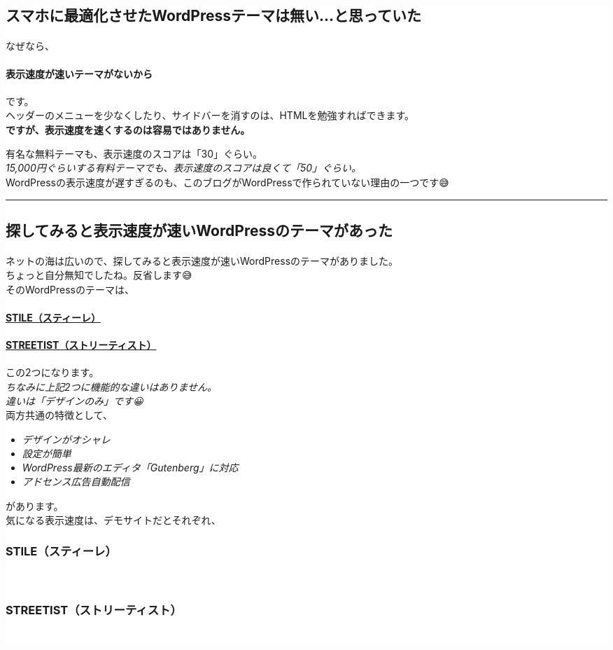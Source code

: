 
## スマホに最適化させたWordPressテーマは無い...と思っていた

なぜなら、

#### 表示速度が速いテーマがないから

です。  
ヘッダーのメニューを少なくしたり、サイドバーを消すのは、HTMLを勉強すればできます。  
**ですが、表示速度を速くするのは容易ではありません。**

有名な無料テーマも、表示速度のスコアは「30」ぐらい。  
*15,000円ぐらいする有料テーマでも、表示速度のスコアは良くて「50」ぐらい。*  
WordPressの表示速度が遅すぎるのも、このブログがWordPressで作られていない理由の一つです😅

---

## 探してみると表示速度が速いWordPressのテーマがあった

ネットの海は広いので、探してみると表示速度が速いWordPressのテーマがありました。  
ちょっと自分無知でしたね。反省します😅  
そのWordPressのテーマは、

#### [STILE（スティーレ）](https://px.a8.net/svt/ejp?a8mat=3BIBTA+9R9ROY+4FQK+62U36)
<img style="display: none;" border="0" width="1" height="1" src="https://www15.a8.net/0.gif?a8mat=3BIBTA+9R9ROY+4FQK+62U36" alt="">

#### [STREETIST（ストリーティスト）](https://px.a8.net/svt/ejp?a8mat=3BIBTA+9R9ROY+4FQK+5YJRM)
<img style="display: none;" border="0" width="1" height="1" src="https://www14.a8.net/0.gif?a8mat=3BIBTA+9R9ROY+4FQK+5YJRM" alt="">

この2つになります。  
*ちなみに上記2つに機能的な違いはありません。*  
*違いは「デザインのみ」です😀*  
両方共通の特徴として、

- *デザインがオシャレ*
- *設定が簡単*
- *WordPress最新のエディタ「Gutenberg」に対応*
- *アドセンス広告自動配信*

があります。  
気になる表示速度は、デモサイトだとそれぞれ、

### STILE（スティーレ）

<img class="u-w-50 u-b-lighter" src="/images/blog/2020.07.24_01-02.jpg" alt="">

### STREETIST（ストリーティスト）

<img class="u-w-50 u-b-lighter" src="/images/blog/2020.07.24_01-03.jpg" alt="">
